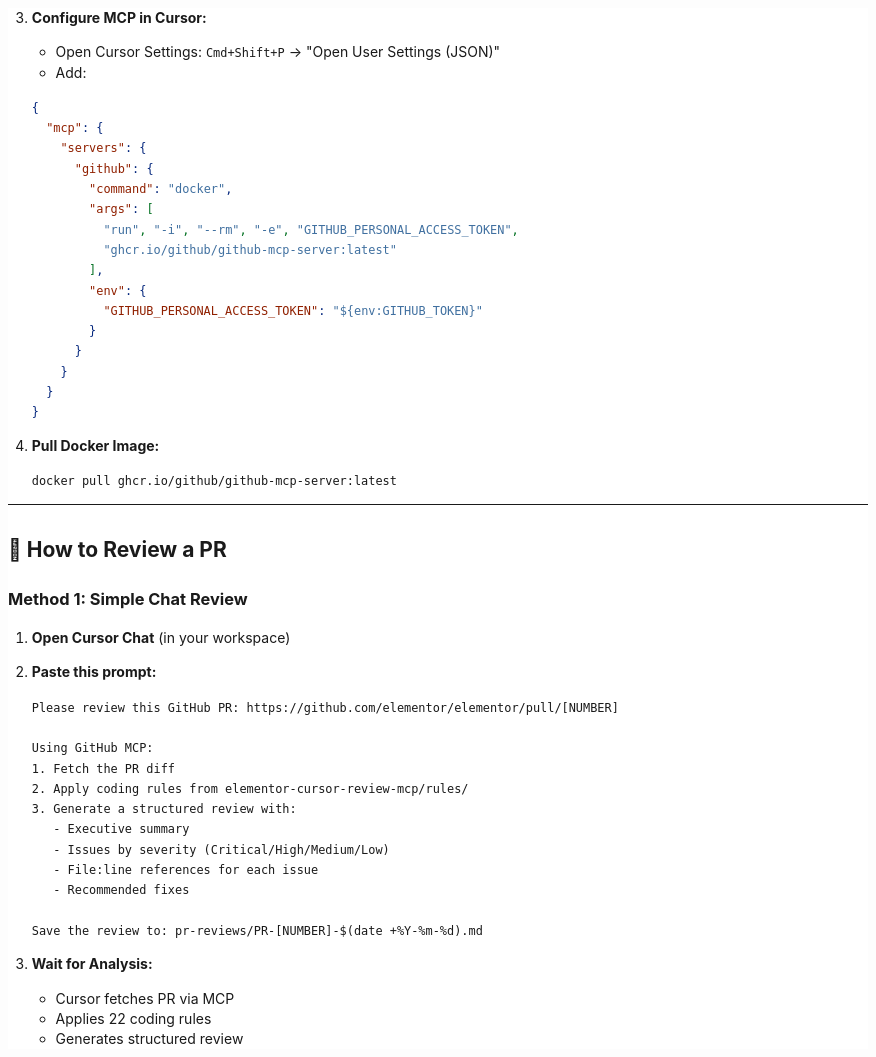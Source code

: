 3. **Configure MCP in Cursor:**
   - Open Cursor Settings: `Cmd+Shift+P` → "Open User Settings (JSON)"
   - Add:
   ```json
   {
     "mcp": {
       "servers": {
         "github": {
           "command": "docker",
           "args": [
             "run", "-i", "--rm", "-e", "GITHUB_PERSONAL_ACCESS_TOKEN",
             "ghcr.io/github/github-mcp-server:latest"
           ],
           "env": {
             "GITHUB_PERSONAL_ACCESS_TOKEN": "${env:GITHUB_TOKEN}"
           }
         }
       }
     }
   }
   ```

4. **Pull Docker Image:**
   ```bash
   docker pull ghcr.io/github/github-mcp-server:latest
   ```

---

## 📝 How to Review a PR

### Method 1: Simple Chat Review

1. **Open Cursor Chat** (in your workspace)

2. **Paste this prompt:**
   ```
   Please review this GitHub PR: https://github.com/elementor/elementor/pull/[NUMBER]
   
   Using GitHub MCP:
   1. Fetch the PR diff
   2. Apply coding rules from elementor-cursor-review-mcp/rules/
   3. Generate a structured review with:
      - Executive summary
      - Issues by severity (Critical/High/Medium/Low)
      - File:line references for each issue
      - Recommended fixes
   
   Save the review to: pr-reviews/PR-[NUMBER]-$(date +%Y-%m-%d).md
   ```

3. **Wait for Analysis:**
   - Cursor fetches PR via MCP
   - Applies 22 coding rules
   - Generates structured review
